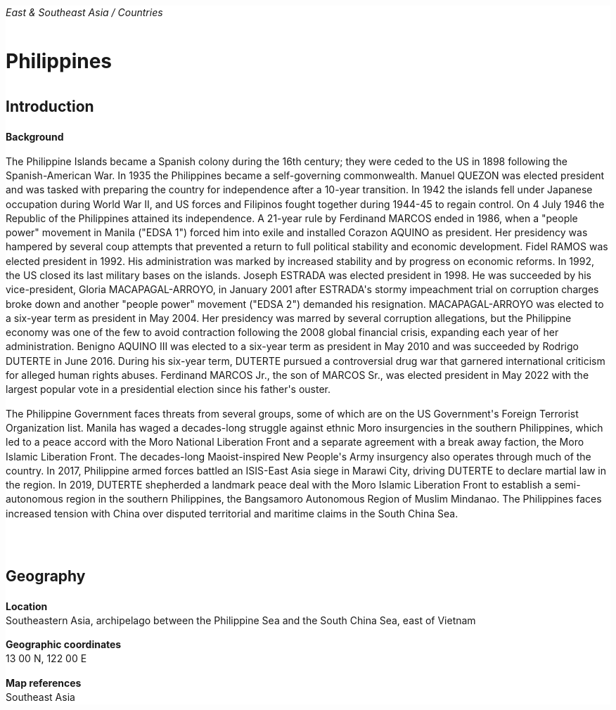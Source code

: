 _East & Southeast Asia / Countries_

# Philippines

## Introduction

**Background**<br>
<p>The Philippine Islands became a Spanish colony during the 16th century; they were ceded to the US in 1898 following the Spanish-American War. In 1935 the Philippines became a self-governing commonwealth. Manuel QUEZON was elected president and was tasked with preparing the country for independence after a 10-year transition. In 1942 the islands fell under Japanese occupation during World War II, and US forces and Filipinos fought together during 1944-45 to regain control. On 4 July 1946 the Republic of the Philippines attained its independence. A 21-year rule by Ferdinand MARCOS ended in 1986, when a "people power" movement in Manila ("EDSA 1") forced him into exile and installed Corazon AQUINO as president. Her presidency was hampered by several coup attempts that prevented a return to full political stability and economic development. Fidel RAMOS was elected president in 1992. His administration was marked by increased stability and by progress on economic reforms. In 1992, the US closed its last military bases on the islands. Joseph ESTRADA was elected president in 1998. He was succeeded by his vice-president, Gloria MACAPAGAL-ARROYO, in January 2001 after ESTRADA's stormy impeachment trial on corruption charges broke down and another "people power" movement ("EDSA 2") demanded his resignation. MACAPAGAL-ARROYO was elected to a six-year term as president in May 2004. Her presidency was marred by several corruption allegations, but the Philippine economy was one of the few to avoid contraction following the 2008 global financial crisis, expanding each year of her administration. Benigno AQUINO III was elected to a six-year term as president in May 2010 and was succeeded by Rodrigo DUTERTE in June 2016. During his six-year term, DUTERTE pursued a controversial drug war that garnered international criticism for alleged human rights abuses. Ferdinand MARCOS Jr., the son of MARCOS Sr., was elected president in May 2022 with the largest popular vote in a presidential election since his father's ouster.</p> <p>The Philippine Government faces threats from several groups, some of which are on the US Government's Foreign Terrorist Organization list. Manila has waged a decades-long struggle against ethnic Moro insurgencies in the southern Philippines, which led to a peace accord with the Moro National Liberation Front and a separate agreement with a break away faction, the Moro Islamic Liberation Front. The decades-long Maoist-inspired New People's Army insurgency also operates through much of the country. In 2017, Philippine armed forces battled an ISIS-East Asia siege in Marawi City, driving DUTERTE to declare martial law in the region. In 2019, DUTERTE shepherded a landmark peace deal with the Moro Islamic Liberation Front to establish a semi-autonomous region in the southern Philippines, the Bangsamoro Autonomous Region of Muslim Mindanao. The Philippines faces increased tension with China over disputed territorial and maritime claims in the South China Sea.</p><br>

## Geography

**Location**<br>
Southeastern Asia, archipelago between the Philippine Sea and the South China Sea, east of Vietnam<br>

**Geographic coordinates**<br>
13 00 N, 122 00 E<br>

**Map references**<br>
Southeast Asia<br>
